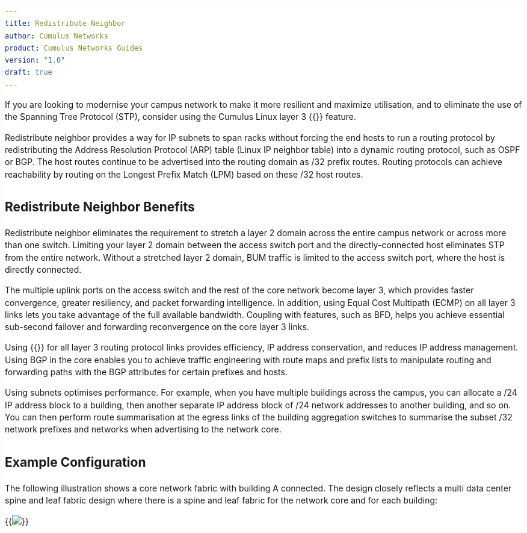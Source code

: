 ```yaml
---
title: Redistribute Neighbor
author: Cumulus Networks
product: Cumulus Networks Guides
version: "1.0"
draft: true
---
```

If you are looking to modernise your campus network to make it more resilient and maximize utilisation, and to eliminate the use of the Spanning Tree Protocol (STP), consider using the Cumulus Linux layer 3 {{<exlink url="https://docs.cumulusnetworks.com/cumulus-linux-41/Layer-3/Redistribute-Neighbor/" text="Redistribute Neighbor">}} feature.

Redistribute neighbor provides a way for IP subnets to span racks without forcing the end hosts to run a routing protocol by redistributing the Address Resolution Protocol (ARP) table (Linux IP neighbor table) into a dynamic routing protocol, such as OSPF or BGP. The host routes continue to be advertised into the routing domain as /32 prefix routes. Routing protocols can achieve reachability by routing on the Longest Prefix Match (LPM) based on these /32 host routes.

## Redistribute Neighbor Benefits

Redistribute neighbor eliminates the requirement to stretch a layer 2 domain across the entire campus network or across more than one switch. Limiting your layer 2 domain between the access switch port and the directly-connected host eliminates STP from the entire network. Without a stretched layer 2 domain, BUM traffic is limited to the access switch port, where the host is directly connected.

The multiple uplink ports on the access switch and the rest of the core network become layer 3, which provides faster convergence, greater resiliency, and packet forwarding intelligence. In addition, using Equal Cost Multipath (ECMP) on all layer 3 links lets you take advantage of the full available bandwidth. Coupling with features, such as BFD, helps you achieve essential sub-second failover and forwarding reconvergence on the core layer 3 links.

Using {{<exlink url="https://docs.cumulusnetworks.com/cumulus-linux-41/Layer-3/Border-Gateway-Protocol-BGP/#bgp-unnumbered-interfaces" text="BGP unnumbered ">}} for all layer 3 routing protocol links provides efficiency, IP address conservation, and reduces IP address management. Using BGP in the core enables you to achieve traffic engineering with route maps and prefix lists to manipulate routing and forwarding paths with the BGP attributes for certain prefixes and hosts.

Using subnets optimises performance. For example, when you have multiple buildings across the campus, you can allocate a /24 IP address block to a building, then another separate IP address block of /24 network addresses to another building, and so on. You can then perform route summarisation at the egress links of the building aggregation switches to summarise the subset /32 network prefixes and networks when advertising to the network core.

## Example Configuration

The following illustration shows a core network fabric with building A connected. The design closely reflects a multi data center spine and leaf fabric design where there is a spine and leaf fabric for the network core and for each building:

{{<img src="/images/guides/campus-redis-neigh.png" >}}
